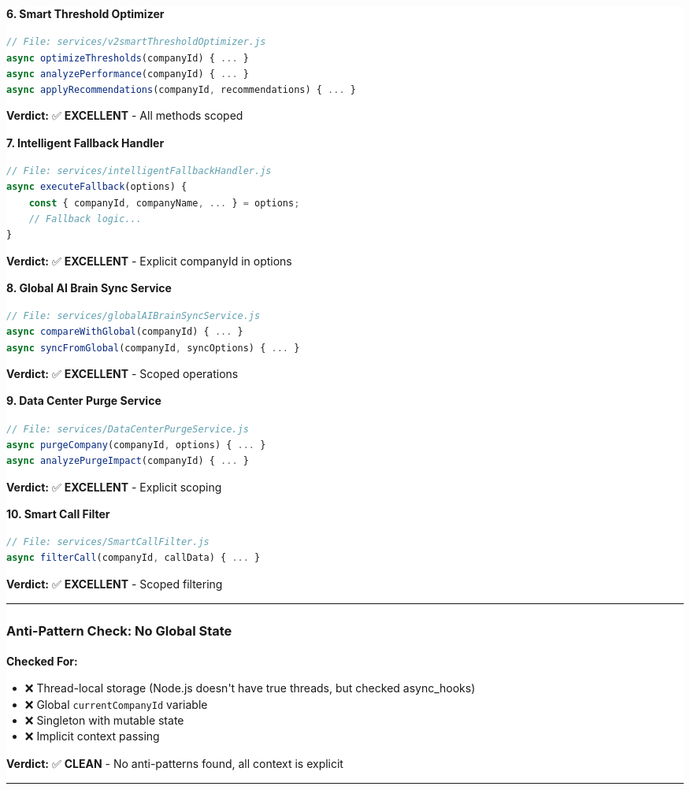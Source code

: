 **6. Smart Threshold Optimizer**
```javascript
// File: services/v2smartThresholdOptimizer.js
async optimizeThresholds(companyId) { ... }
async analyzePerformance(companyId) { ... }
async applyRecommendations(companyId, recommendations) { ... }
```
**Verdict:** ✅ **EXCELLENT** - All methods scoped

**7. Intelligent Fallback Handler**
```javascript
// File: services/intelligentFallbackHandler.js
async executeFallback(options) {
    const { companyId, companyName, ... } = options;
    // Fallback logic...
}
```
**Verdict:** ✅ **EXCELLENT** - Explicit companyId in options

**8. Global AI Brain Sync Service**
```javascript
// File: services/globalAIBrainSyncService.js
async compareWithGlobal(companyId) { ... }
async syncFromGlobal(companyId, syncOptions) { ... }
```
**Verdict:** ✅ **EXCELLENT** - Scoped operations

**9. Data Center Purge Service**
```javascript
// File: services/DataCenterPurgeService.js
async purgeCompany(companyId, options) { ... }
async analyzePurgeImpact(companyId) { ... }
```
**Verdict:** ✅ **EXCELLENT** - Explicit scoping

**10. Smart Call Filter**
```javascript
// File: services/SmartCallFilter.js
async filterCall(companyId, callData) { ... }
```
**Verdict:** ✅ **EXCELLENT** - Scoped filtering

---

### Anti-Pattern Check: No Global State

**Checked For:**
- ❌ Thread-local storage (Node.js doesn't have true threads, but checked async_hooks)
- ❌ Global `currentCompanyId` variable
- ❌ Singleton with mutable state
- ❌ Implicit context passing

**Verdict:** ✅ **CLEAN** - No anti-patterns found, all context is explicit

---
